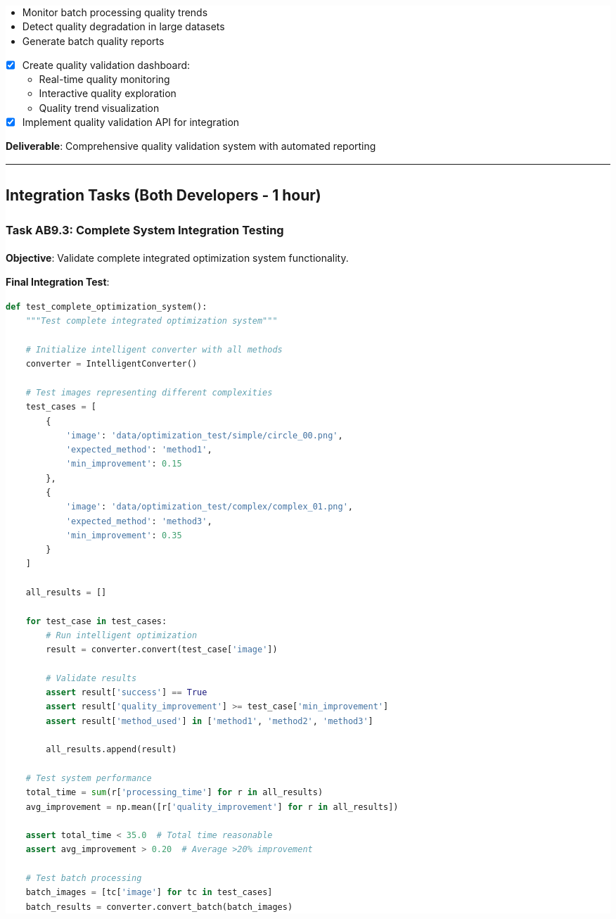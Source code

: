   - Monitor batch processing quality trends
  - Detect quality degradation in large datasets
  - Generate batch quality reports
- [x] Create quality validation dashboard:
  - Real-time quality monitoring
  - Interactive quality exploration
  - Quality trend visualization
- [x] Implement quality validation API for integration

**Deliverable**: Comprehensive quality validation system with automated reporting

---

## Integration Tasks (Both Developers - 1 hour)

### Task AB9.3: Complete System Integration Testing

**Objective**: Validate complete integrated optimization system functionality.

**Final Integration Test**:
```python
def test_complete_optimization_system():
    """Test complete integrated optimization system"""

    # Initialize intelligent converter with all methods
    converter = IntelligentConverter()

    # Test images representing different complexities
    test_cases = [
        {
            'image': 'data/optimization_test/simple/circle_00.png',
            'expected_method': 'method1',
            'min_improvement': 0.15
        },
        {
            'image': 'data/optimization_test/complex/complex_01.png',
            'expected_method': 'method3',
            'min_improvement': 0.35
        }
    ]

    all_results = []

    for test_case in test_cases:
        # Run intelligent optimization
        result = converter.convert(test_case['image'])

        # Validate results
        assert result['success'] == True
        assert result['quality_improvement'] >= test_case['min_improvement']
        assert result['method_used'] in ['method1', 'method2', 'method3']

        all_results.append(result)

    # Test system performance
    total_time = sum(r['processing_time'] for r in all_results)
    avg_improvement = np.mean([r['quality_improvement'] for r in all_results])

    assert total_time < 35.0  # Total time reasonable
    assert avg_improvement > 0.20  # Average >20% improvement

    # Test batch processing
    batch_images = [tc['image'] for tc in test_cases]
    batch_results = converter.convert_batch(batch_images)
```